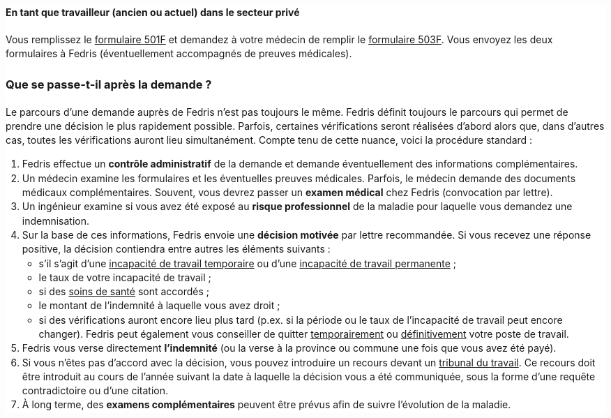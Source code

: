 #### En tant que travailleur (ancien ou actuel) dans le secteur privé

Vous remplissez le [formulaire 501F](http://www.fedris.be/fr/formulaires/501-demande-de-reparation-dune-maladie-professionnelle-secteur-prive) et demandez à votre médecin de remplir le [formulaire 503F](http://www.fedris.be/fr/formulaires/503-attestation-medicale-reparation-dune-maladie-professionnelle-secteur-prive). Vous envoyez les deux formulaires à Fedris (éventuellement accompagnés de preuves médicales).

### Que se passe\-t\-il après la demande ?

Le parcours d’une demande auprès de Fedris n’est pas toujours le même. Fedris définit toujours le parcours qui permet de prendre une décision le plus rapidement possible. Parfois, certaines vérifications seront réalisées d’abord alors que, dans d’autres cas, toutes les vérifications auront lieu simultanément. Compte tenu de cette nuance, voici la procédure standard :

1. Fedris effectue un **contrôle administratif** de la demande et demande éventuellement des informations complémentaires.
2. Un médecin examine les formulaires et les éventuelles preuves médicales. Parfois, le médecin demande des documents médicaux complémentaires. Souvent, vous devrez passer un **examen médical** chez Fedris (convocation par lettre).
3. Un ingénieur examine si vous avez été exposé au **risque professionnel** de la maladie pour laquelle vous demandez une indemnisation.
4. Sur la base de ces informations, Fedris envoie une **décision motivée** par lettre recommandée. Si vous recevez une réponse positive, la décision contiendra entre autres les éléments suivants :
	* s’il s’agit d’une [incapacité de travail temporaire](/citizen/fr/incapacite-de-travail-accident-du-travail-et-maladies-professionnelles/indemnites-suite-a-une-maladie-professionnelle#indemnite-pour-incapacite-temporaire-de-travail-en-cas-de-maladie-professionnelle) ou d’une [incapacité de travail permanente](/citizen/fr/incapacite-de-travail-accident-du-travail-et-maladies-professionnelles/indemnites-suite-a-une-maladie-professionnelle#indemnite-pour-incapacite-permanente-de-travail-en-cas-de-maladie-professionnelle) ;
	* le taux de votre incapacité de travail ;
	* si des [soins de santé](/citizen/fr/incapacite-de-travail-accident-du-travail-et-maladies-professionnelles/maladie-professionnelle#remboursement-des-soins-de-sante-en-cas-de-maladie-professionnelle) sont accordés ;
	* le montant de l’indemnité à laquelle vous avez droit ;
	* si des vérifications auront encore lieu plus tard (p.ex. si la période ou le taux de l’incapacité de travail peut encore changer). Fedris peut également vous conseiller de quitter [temporairement](/citizen/fr/incapacite-de-travail-accident-du-travail-et-maladies-professionnelles/maladie-professionnelle#arret-temporaire-du-travail-en-cas-de-maladie-professionnelle) ou [définitivement](/citizen/fr/incapacite-de-travail-accident-du-travail-et-maladies-professionnelles/maladie-professionnelle#arret-definitif-du-travail-en-cas-de-maladie-professionnelle) votre poste de travail.
5. Fedris vous verse directement **l’indemnité** (ou la verse à la province ou commune une fois que vous avez été payé).
6. Si vous n’êtes pas d’accord avec la décision, vous pouvez introduire un recours devant un [tribunal du travail](https://justice.belgium.be/fr/information/statistiques/justice_en_chiffres/2013/cours_et_tribunaux/siege/tribunaux_du_travail). Ce recours doit être introduit au cours de l’année suivant la date à laquelle la décision vous a été communiquée, sous la forme d’une requête contradictoire ou d’une citation.
7. À long terme, des **examens complémentaires** peuvent être prévus afin de suivre l’évolution de la maladie.
